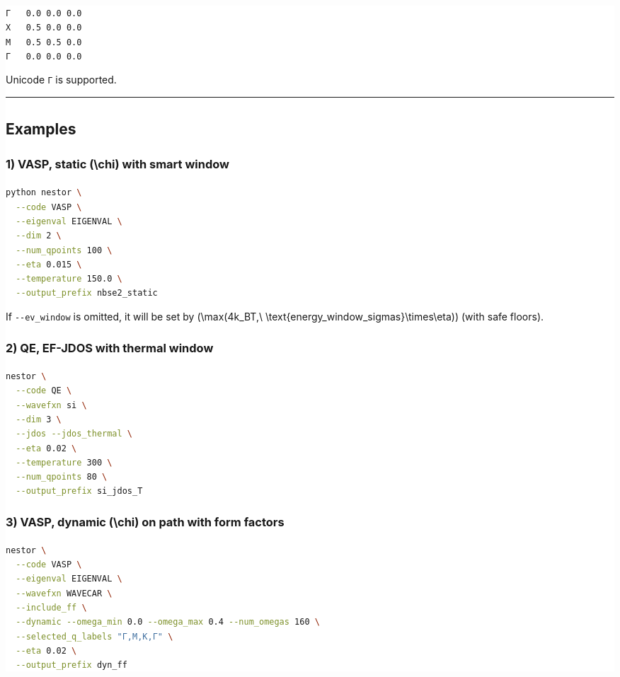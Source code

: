   ```
  Γ   0.0 0.0 0.0
  X   0.5 0.0 0.0
  M   0.5 0.5 0.0
  Γ   0.0 0.0 0.0
  ```

  Unicode `Γ` is supported.

---

## Examples

### 1) VASP, static (\chi) with smart window

```bash
python nestor \
  --code VASP \
  --eigenval EIGENVAL \
  --dim 2 \
  --num_qpoints 100 \
  --eta 0.015 \
  --temperature 150.0 \
  --output_prefix nbse2_static
```

If `--ev_window` is omitted, it will be set by (\max(4k_BT,\ \text{energy_window_sigmas}\times\eta)) (with safe floors).

### 2) QE, EF-JDOS with thermal window

```bash
nestor \
  --code QE \
  --wavefxn si \
  --dim 3 \
  --jdos --jdos_thermal \
  --eta 0.02 \
  --temperature 300 \
  --num_qpoints 80 \
  --output_prefix si_jdos_T
```

### 3) VASP, dynamic (\chi) on path with form factors

```bash
nestor \
  --code VASP \
  --eigenval EIGENVAL \
  --wavefxn WAVECAR \
  --include_ff \
  --dynamic --omega_min 0.0 --omega_max 0.4 --num_omegas 160 \
  --selected_q_labels "Γ,M,K,Γ" \
  --eta 0.02 \
  --output_prefix dyn_ff
```
